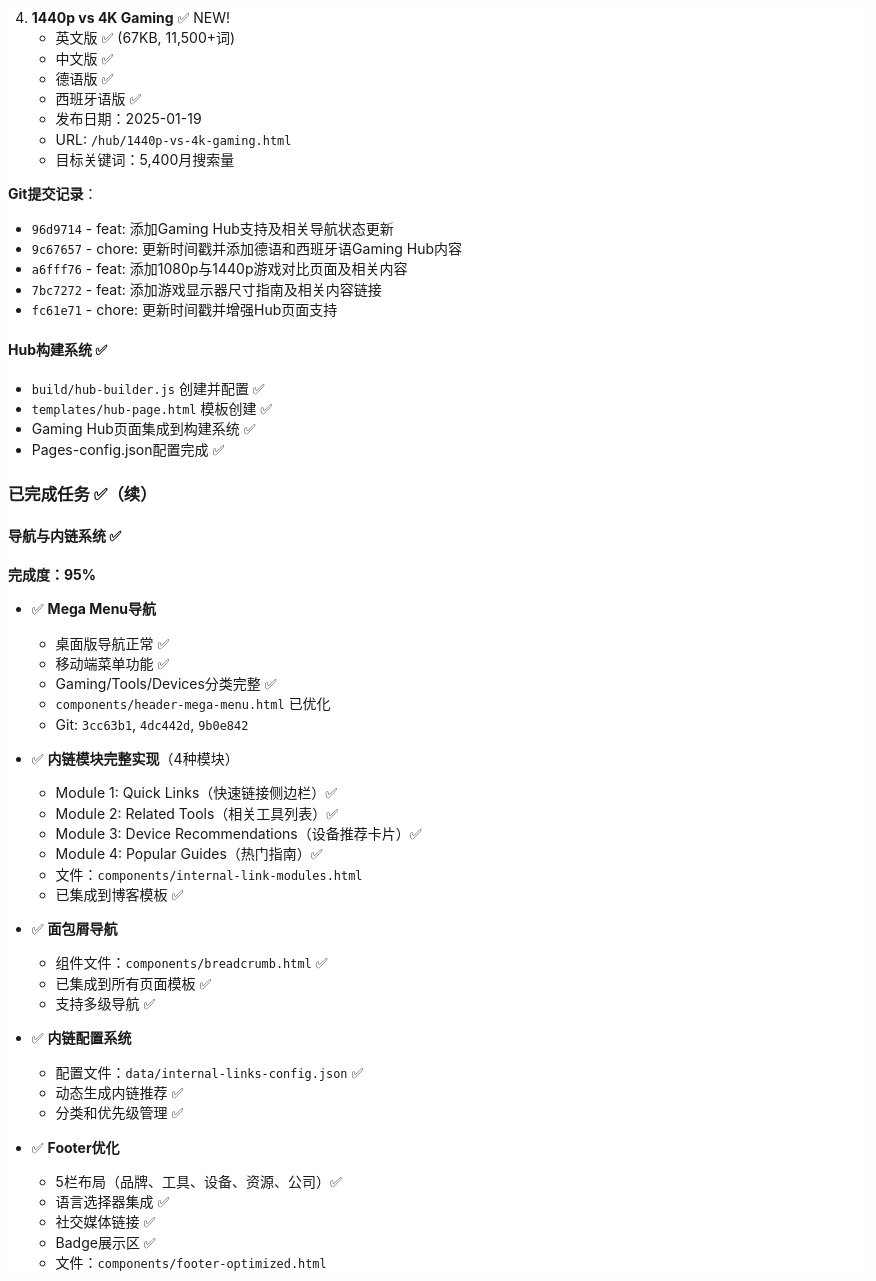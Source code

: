 4. **1440p vs 4K Gaming** ✅ NEW!
   - 英文版 ✅ (67KB, 11,500+词)
   - 中文版 ✅
   - 德语版 ✅
   - 西班牙语版 ✅
   - 发布日期：2025-01-19
   - URL: `/hub/1440p-vs-4k-gaming.html`
   - 目标关键词：5,400月搜索量

**Git提交记录**：
- `96d9714` - feat: 添加Gaming Hub支持及相关导航状态更新
- `9c67657` - chore: 更新时间戳并添加德语和西班牙语Gaming Hub内容
- `a6fff76` - feat: 添加1080p与1440p游戏对比页面及相关内容
- `7bc7272` - feat: 添加游戏显示器尺寸指南及相关内容链接
- `fc61e71` - chore: 更新时间戳并增强Hub页面支持

#### Hub构建系统 ✅
- `build/hub-builder.js` 创建并配置 ✅
- `templates/hub-page.html` 模板创建 ✅
- Gaming Hub页面集成到构建系统 ✅
- Pages-config.json配置完成 ✅

### 已完成任务 ✅（续）

#### 导航与内链系统 ✅
**完成度：95%**

- ✅ **Mega Menu导航**
  - 桌面版导航正常 ✅
  - 移动端菜单功能 ✅
  - Gaming/Tools/Devices分类完整 ✅
  - `components/header-mega-menu.html` 已优化
  - Git: `3cc63b1`, `4dc442d`, `9b0e842`

- ✅ **内链模块完整实现**（4种模块）
  - Module 1: Quick Links（快速链接侧边栏）✅
  - Module 2: Related Tools（相关工具列表）✅
  - Module 3: Device Recommendations（设备推荐卡片）✅
  - Module 4: Popular Guides（热门指南）✅
  - 文件：`components/internal-link-modules.html`
  - 已集成到博客模板 ✅

- ✅ **面包屑导航**
  - 组件文件：`components/breadcrumb.html` ✅
  - 已集成到所有页面模板 ✅
  - 支持多级导航 ✅

- ✅ **内链配置系统**
  - 配置文件：`data/internal-links-config.json` ✅
  - 动态生成内链推荐 ✅
  - 分类和优先级管理 ✅

- ✅ **Footer优化**
  - 5栏布局（品牌、工具、设备、资源、公司）✅
  - 语言选择器集成 ✅
  - 社交媒体链接 ✅
  - Badge展示区 ✅
  - 文件：`components/footer-optimized.html`

